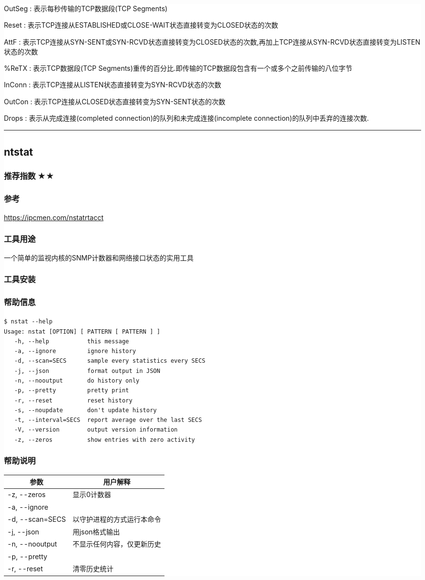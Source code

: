 OutSeg : 表示每秒传输的TCP数据段(TCP Segments)

Reset : 表示TCP连接从ESTABLISHED或CLOSE-WAIT状态直接转变为CLOSED状态的次数

AttF : 表示TCP连接从SYN-SENT或SYN-RCVD状态直接转变为CLOSED状态的次数,再加上TCP连接从SYN-RCVD状态直接转变为LISTEN状态的次数

%ReTX : 表示TCP数据段(TCP Segments)重传的百分比.即传输的TCP数据段包含有一个或多个之前传输的八位字节

InConn : 表示TCP连接从LISTEN状态直接转变为SYN-RCVD状态的次数

OutCon : 表示TCP连接从CLOSED状态直接转变为SYN-SENT状态的次数

Drops : 表示从完成连接(completed connection)的队列和未完成连接(incomplete connection)的队列中丢弃的连接次数.

---

## ntstat

### 推荐指数	★★

### 参考

https://ipcmen.com/nstatrtacct

### 工具用途

 一个简单的监视内核的SNMP计数器和网络接口状态的实用工具

### 工具安装

### 帮助信息

```shell
$ nstat --help
Usage: nstat [OPTION] [ PATTERN [ PATTERN ] ]
   -h, --help           this message
   -a, --ignore         ignore history
   -d, --scan=SECS      sample every statistics every SECS
   -j, --json           format output in JSON
   -n, --nooutput       do history only
   -p, --pretty         pretty print
   -r, --reset          reset history
   -s, --noupdate       don't update history
   -t, --interval=SECS  report average over the last SECS
   -V, --version        output version information
   -z, --zeros          show entries with zero activity

```



### 帮助说明

| 参数            | 用户解释                   |
| --------------- | -------------------------- |
| -z, --zeros     | 显示0计数器                |
| -a, --ignore    |                            |
| -d, --scan=SECS | 以守护进程的方式运行本命令 |
| -j, --json      | 用json格式输出             |
| -n, --nooutput  | 不显示任何内容，仅更新历史 |
| -p, --pretty    |                            |
| -r, --reset     | 清零历史统计               |